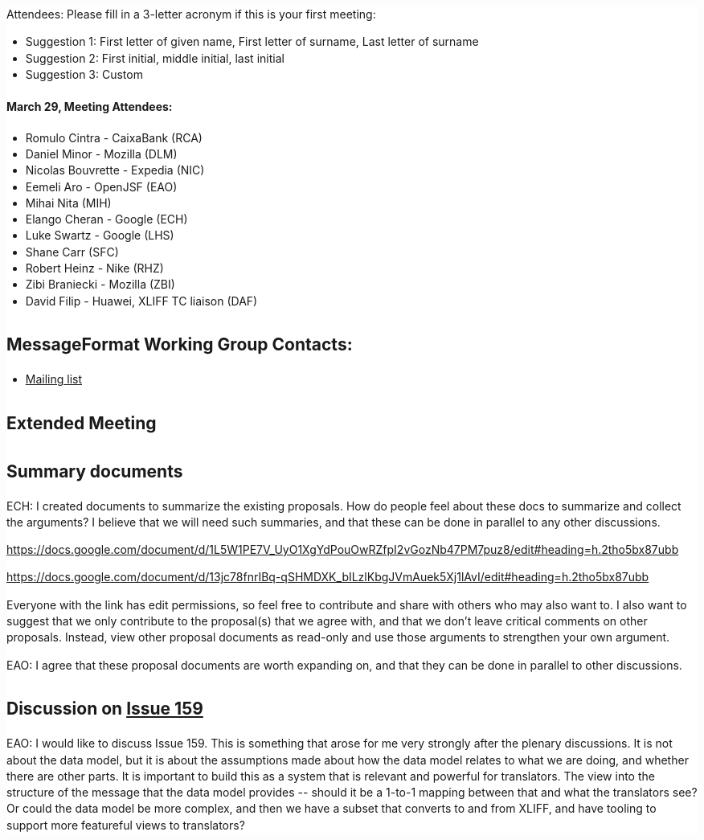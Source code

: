 Attendees:
Please fill in a 3-letter acronym if this is your first meeting:
- Suggestion 1: First letter of given name, First letter of surname, Last letter of surname
- Suggestion 2: First initial, middle initial, last initial
- Suggestion 3: Custom


#### March 29, Meeting Attendees:
- Romulo Cintra - CaixaBank (RCA)
- Daniel Minor - Mozilla (DLM)
- Nicolas Bouvrette - Expedia (NIC)
- Eemeli Aro - OpenJSF (EAO)
- Mihai Nita (MIH)
- Elango Cheran - Google (ECH)
- Luke Swartz - Google (LHS)
- Shane Carr (SFC)
- Robert Heinz - Nike (RHZ)
- Zibi Braniecki - Mozilla (ZBI)
- David Filip - Huawei, XLIFF TC liaison (DAF)


## MessageFormat Working Group Contacts: 

- [Mailing list](https://groups.google.com/a/chromium.org/forum/#!forum/message-format-wg)

## Extended Meeting
 
 
## Summary documents
 
ECH: I created documents to summarize the existing proposals. How do people feel about these docs to summarize and collect the arguments? I believe that we will need such summaries, and that these can be done in parallel to any other discussions.
 
https://docs.google.com/document/d/1L5W1PE7V_UyO1XgYdPouOwRZfpI2vGozNb47PM7puz8/edit#heading=h.2tho5bx87ubb
 
https://docs.google.com/document/d/13jc78fnrIBq-qSHMDXK_bILzlKbgJVmAuek5Xj1lAvI/edit#heading=h.2tho5bx87ubb
 
Everyone with the link has edit permissions, so feel free to contribute and share with others who may also want to. I also want to suggest that we only contribute to the proposal(s) that we agree with, and that we don’t leave critical comments on other proposals. Instead, view other proposal documents as read-only and use those arguments to strengthen your own argument.
 
EAO: I agree that these proposal documents are worth expanding on, and that they can be done in parallel to other discussions.
 
## Discussion on [Issue 159](https://github.com/unicode-org/message-format-wg/issues/159)
 
EAO: I would like to discuss Issue 159. This is something that arose for me very strongly after the plenary discussions. It is not about the data model, but it is about the assumptions made about how the data model relates to what we are doing, and whether there are other parts. It is important to build this as a system that is relevant and powerful for translators. The view into the structure of the message that the data model provides -- should it be a 1-to-1 mapping between that and what the translators see? Or could the data model be more complex, and then we have a subset that converts to and from XLIFF, and have tooling to support more featureful views to translators?
 